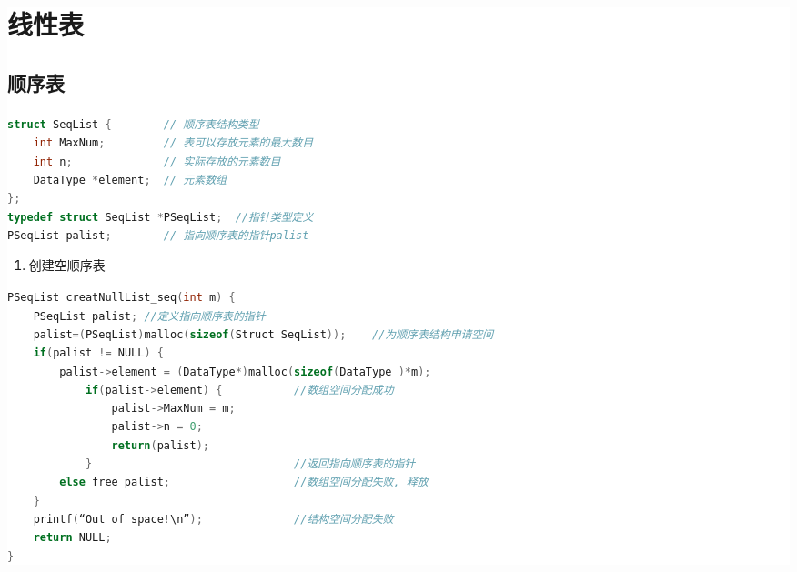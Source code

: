 <script type="text/x-mathjax-config">
MathJax.Hub.Config({
    showProcessingMessages: false,
    messageStyle: "none",
    extensions: ["tex2jax.js"],
    jax: ["input/TeX", "output/HTML-CSS"],
    tex2jax: {
        inlineMath: [ ['$','$'], ["\\(","\\)"] ],
        displayMath: [ ['$$','$$'], ["\\[","\\]"] ],
        skipTags: ['script', 'noscript', 'style', 'textarea', 'pre','code','a'],
        ignoreClass:"comment-content"
    },
    "HTML-CSS": {
        availableFonts: ["STIX","TeX"],
        showMathMenu: false,
        linebreaks: {
            automatic: true
        }
    }
});
</script>
<script src="https://cdnjs.cloudflare.com/ajax/libs/mathjax/2.7.1/MathJax.js?config=TeX-MML-AM_CHTML"></script>


# 线性表
## 顺序表
```c
struct SeqList {        // 顺序表结构类型
    int MaxNum;         // 表可以存放元素的最大数目
    int n;              // 实际存放的元素数目
    DataType *element;  // 元素数组
};
typedef struct SeqList *PSeqList;  //指针类型定义
PSeqList palist;        // 指向顺序表的指针palist
```

1. 创建空顺序表
```c
PSeqList creatNullList_seq(int m) {
    PSeqList palist; //定义指向顺序表的指针
    palist=(PSeqList)malloc(sizeof(Struct SeqList));    //为顺序表结构申请空间
    if(palist != NULL) {
        palist->element = (DataType*)malloc(sizeof(DataType )*m);
            if(palist->element) {           //数组空间分配成功
                palist->MaxNum = m;
                palist->n = 0;
                return(palist); 
            }                               //返回指向顺序表的指针
        else free palist;                   //数组空间分配失败, 释放
    }
    printf(“Out of space!\n”);              //结构空间分配失败
    return NULL; 
}
```
